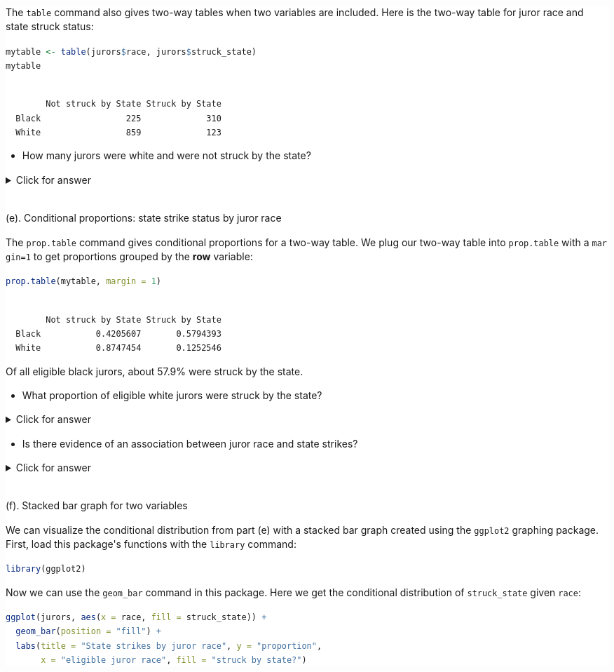 The `table` command also gives two-way tables when two variables are included. Here is the two-way table for juror race and state struck status:


```r
mytable <- table(jurors$race, jurors$struck_state)
mytable
```

```
       
        Not struck by State Struck by State
  Black                 225             310
  White                 859             123
```
- How many jurors were white and were not struck by the state?

<details><summary><red>Click for answer</red></summary></details>
<br>

(e). Conditional proportions: state strike status by juror race

The `prop.table` command gives conditional proportions for a two-way table. We plug our two-way table into `prop.table` with a `margin=1` to get proportions grouped by the **row** variable:


```r
prop.table(mytable, margin = 1)
```

```
       
        Not struck by State Struck by State
  Black           0.4205607       0.5794393
  White           0.8747454       0.1252546
```

Of all eligible black jurors, about 57.9% were struck by the state.

- What proportion of eligible white jurors were struck by the state?
<details><summary><red>Click for answer</red></summary></details>

- Is there evidence of an association between juror race and state strikes?
<details><summary><red>Click for answer</red></summary></details><br>

(f). Stacked bar graph for two variables

We can visualize the conditional distribution from part (e) with a stacked bar graph created using the `ggplot2` graphing package. First, load this package's functions with the `library` command:


```r
library(ggplot2)
```

Now we can use the `geom_bar` command in this package. Here we get the conditional distribution of `struck_state` given `race`:


```r
ggplot(jurors, aes(x = race, fill = struck_state)) + 
  geom_bar(position = "fill") + 
  labs(title = "State strikes by juror race", y = "proportion", 
       x = "eligible juror race", fill = "struck by state?")
```
